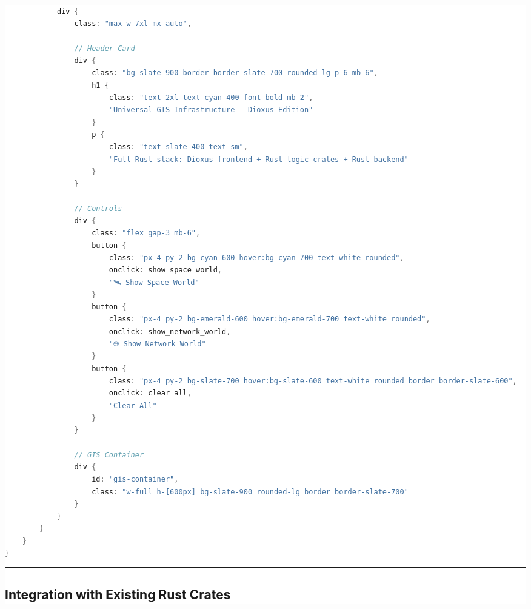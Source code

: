 ```rust
            div {
                class: "max-w-7xl mx-auto",
                
                // Header Card
                div {
                    class: "bg-slate-900 border border-slate-700 rounded-lg p-6 mb-6",
                    h1 {
                        class: "text-2xl text-cyan-400 font-bold mb-2",
                        "Universal GIS Infrastructure - Dioxus Edition"
                    }
                    p {
                        class: "text-slate-400 text-sm",
                        "Full Rust stack: Dioxus frontend + Rust logic crates + Rust backend"
                    }
                }

                // Controls
                div {
                    class: "flex gap-3 mb-6",
                    button {
                        class: "px-4 py-2 bg-cyan-600 hover:bg-cyan-700 text-white rounded",
                        onclick: show_space_world,
                        "🛰️ Show Space World"
                    }
                    button {
                        class: "px-4 py-2 bg-emerald-600 hover:bg-emerald-700 text-white rounded",
                        onclick: show_network_world,
                        "🌐 Show Network World"
                    }
                    button {
                        class: "px-4 py-2 bg-slate-700 hover:bg-slate-600 text-white rounded border border-slate-600",
                        onclick: clear_all,
                        "Clear All"
                    }
                }

                // GIS Container
                div {
                    id: "gis-container",
                    class: "w-full h-[600px] bg-slate-900 rounded-lg border border-slate-700"
                }
            }
        }
    }
}
```

---

## Integration with Existing Rust Crates
